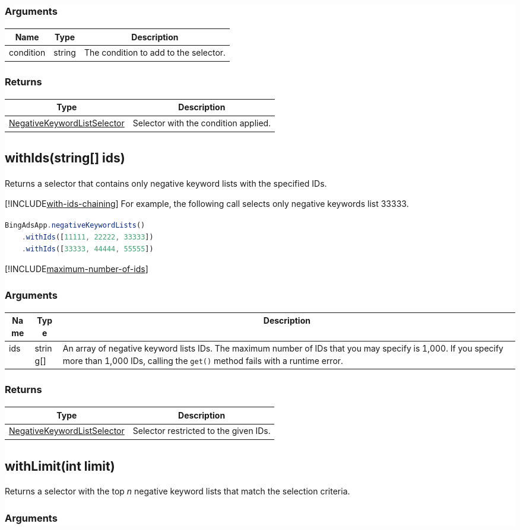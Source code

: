 
### Arguments

|Name|Type|Description|
|-|-|-
condition|string|The condition to add to the selector.

### Returns

|Type|Description|
|-|-
[NegativeKeywordListSelector](./NegativeKeywordListSelector.md)|Selector with the condition applied.

## <a name="withids~string-ids~"></a>withIds(string[] ids)
Returns a selector that contains only negative keyword lists with the specified IDs. 

[!INCLUDE[with-ids-chaining](../includes/with-ids-chaining.md)] For example, the following call selects only negative keywords list 33333.

```javascript
BingAdsApp.negativeKeywordLists()
    .withIds([11111, 22222, 33333])
    .withIds([33333, 44444, 55555])
```

[!INCLUDE[maximum-number-of-ids](../includes/maximum-number-of-ids.md)] 


### Arguments

|Name|Type|Description|
|-|-|-
ids|string[]|An array of negative keyword lists IDs. The maximum number of IDs that you may specify is 1,000. If you specify more than 1,000 IDs, calling the `get()` method fails with a runtime error.

### Returns

|Type|Description|
|-|-
[NegativeKeywordListSelector](./NegativeKeywordListSelector.md)|Selector restricted to the given IDs.

## <a name="withlimit~int-limit~"></a>withLimit(int limit)
Returns a selector with the top *n* negative keyword lists that match the selection criteria.

### Arguments
